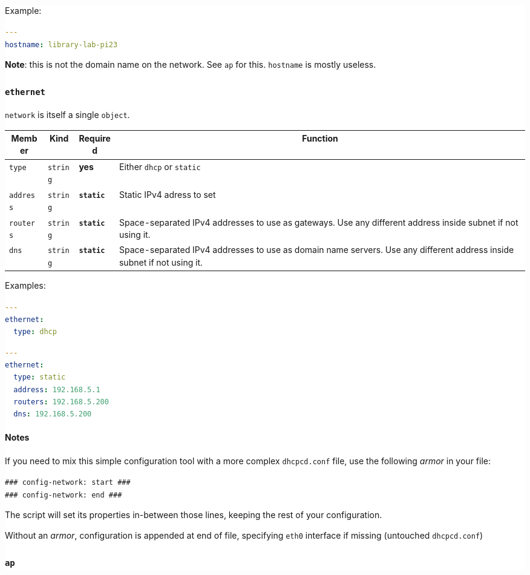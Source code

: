 Example:

```yaml
---
hostname: library-lab-pi23
```

**Note**: this is not the domain name on the network. See `ap` for this. `hostname` is mostly useless.

### `ethernet`

`network` is itself a single `object`.

| Member       | Kind      | Required | Function   |
|--------------|-----------|----------|------------|
| `type    `   | `string`  | **yes**  | Either `dhcp` or `static`                   |
| `address`    | `string`  | **`static`** | Static IPv4 adress to set                |
| `routers`    | `string`  | **`static`** | Space-separated IPv4 addresses to use as gateways. Use any different address inside subnet if not using it. |
| `dns`        | `string`  | **`static`** | Space-separated IPv4 addresses to use as domain name servers. Use any different address inside subnet if not using it. |

Examples:

```yaml
---
ethernet:
  type: dhcp
```

```yaml
---
ethernet:
  type: static
  address: 192.168.5.1
  routers: 192.168.5.200
  dns: 192.168.5.200
```

#### Notes

If you need to mix this simple configuration tool with a more complex `dhcpcd.conf` file, use the following *armor* in your file:

```git
### config-network: start ###
### config-network: end ###
```

The script will set its properties in-between those lines, keeping the rest of your configuration.

Without an *armor*, configuration is appended at end of file, specifying `eth0` interface if missing (untouched `dhcpcd.conf`)

### `ap`
